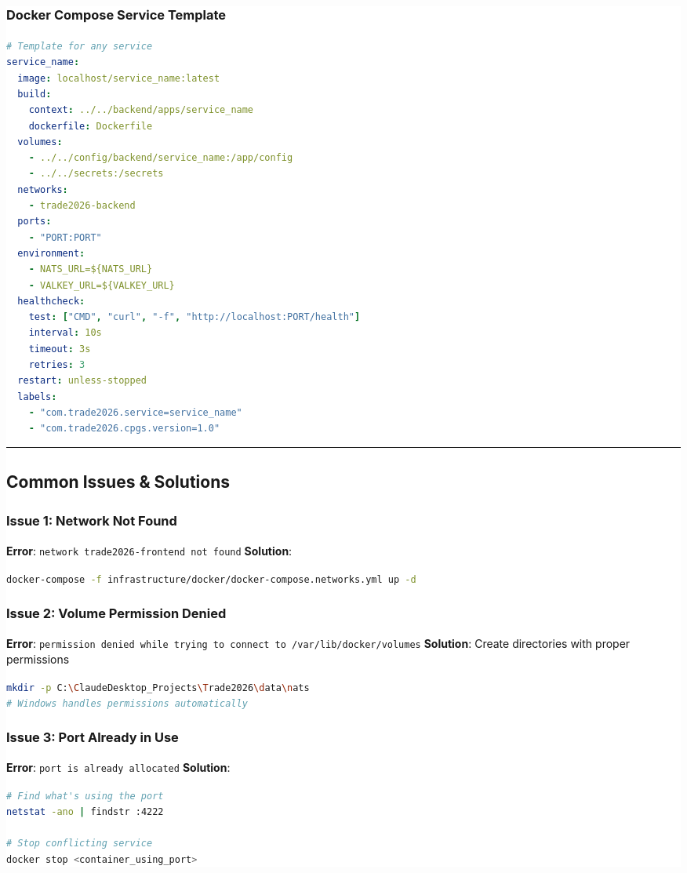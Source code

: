 ### Docker Compose Service Template
```yaml
# Template for any service
service_name:
  image: localhost/service_name:latest
  build:
    context: ../../backend/apps/service_name
    dockerfile: Dockerfile
  volumes:
    - ../../config/backend/service_name:/app/config
    - ../../secrets:/secrets
  networks:
    - trade2026-backend
  ports:
    - "PORT:PORT"
  environment:
    - NATS_URL=${NATS_URL}
    - VALKEY_URL=${VALKEY_URL}
  healthcheck:
    test: ["CMD", "curl", "-f", "http://localhost:PORT/health"]
    interval: 10s
    timeout: 3s
    retries: 3
  restart: unless-stopped
  labels:
    - "com.trade2026.service=service_name"
    - "com.trade2026.cpgs.version=1.0"
```

---

## Common Issues & Solutions

### Issue 1: Network Not Found
**Error**: `network trade2026-frontend not found`
**Solution**: 
```bash
docker-compose -f infrastructure/docker/docker-compose.networks.yml up -d
```

### Issue 2: Volume Permission Denied
**Error**: `permission denied while trying to connect to /var/lib/docker/volumes`
**Solution**: Create directories with proper permissions
```bash
mkdir -p C:\ClaudeDesktop_Projects\Trade2026\data\nats
# Windows handles permissions automatically
```

### Issue 3: Port Already in Use
**Error**: `port is already allocated`
**Solution**: 
```bash
# Find what's using the port
netstat -ano | findstr :4222

# Stop conflicting service
docker stop <container_using_port>
```
